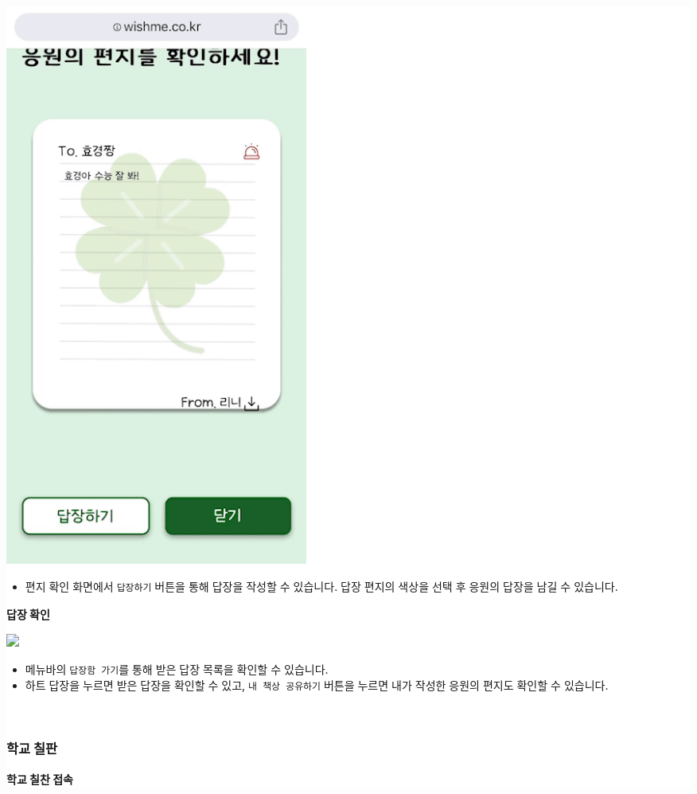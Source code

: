 <img src="img/writeReply.gif" height="700px" >

- 편지 확인 화면에서 `답장하기` 버튼을 통해 답장을 작성할 수 있습니다. 답장 편지의 색상을 선택 후 응원의 답장을 남길 수 있습니다.

**답장 확인**

<img src="img/checkReply.gif" height="700px" >

- 메뉴바의 `답장함 가기`를 통해 받은 답장 목록을 확인할 수 있습니다.
- 하트 답장을 누르면 받은 답장을 확인할 수 있고, `내 책상 공유하기` 버튼을 누르면 내가 작성한 응원의 편지도 확인할 수 있습니다.

<br/>

### 학교 칠판

**학교 칠찬 접속**
